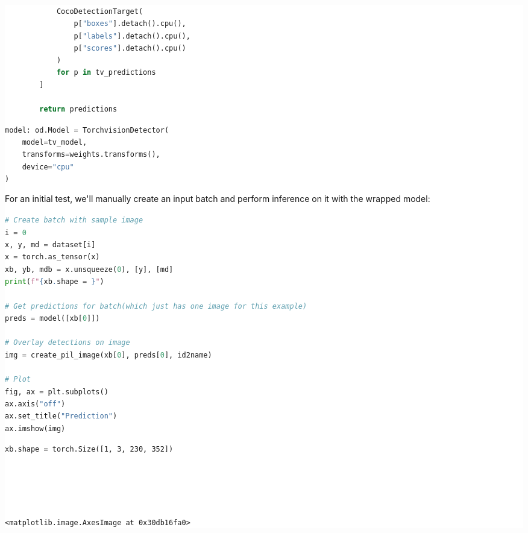 ```python
            CocoDetectionTarget(
                p["boxes"].detach().cpu(),
                p["labels"].detach().cpu(),
                p["scores"].detach().cpu()
            )
            for p in tv_predictions
        ]

        return predictions
```


```python
model: od.Model = TorchvisionDetector(
    model=tv_model,
    transforms=weights.transforms(),
    device="cpu"
)
```

For an initial test, we'll manually create an input batch and perform inference on it with the wrapped model:


```python
# Create batch with sample image
i = 0
x, y, md = dataset[i]
x = torch.as_tensor(x)
xb, yb, mdb = x.unsqueeze(0), [y], [md]
print(f"{xb.shape = }")

# Get predictions for batch(which just has one image for this example)
preds = model([xb[0]])

# Overlay detections on image
img = create_pil_image(xb[0], preds[0], id2name)

# Plot
fig, ax = plt.subplots()
ax.axis("off")
ax.set_title("Prediction")
ax.imshow(img)
```

    xb.shape = torch.Size([1, 3, 230, 352])





    <matplotlib.image.AxesImage at 0x30db16fa0>




    